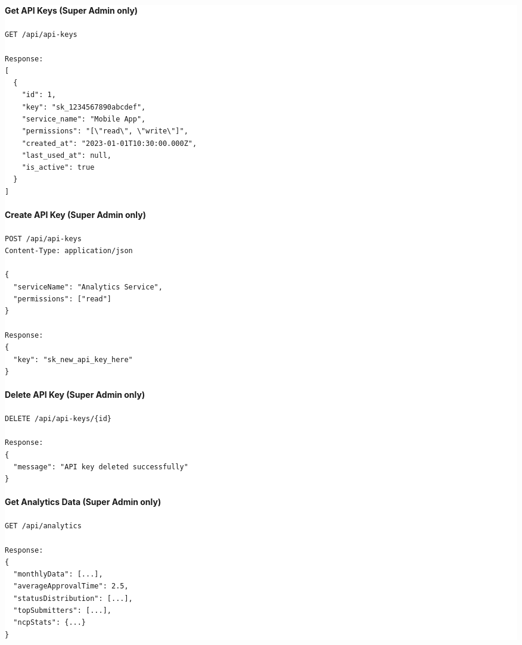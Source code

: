 #### Get API Keys (Super Admin only)
```
GET /api/api-keys

Response:
[
  {
    "id": 1,
    "key": "sk_1234567890abcdef",
    "service_name": "Mobile App",
    "permissions": "[\"read\", \"write\"]",
    "created_at": "2023-01-01T10:30:00.000Z",
    "last_used_at": null,
    "is_active": true
  }
]
```

#### Create API Key (Super Admin only)
```
POST /api/api-keys
Content-Type: application/json

{
  "serviceName": "Analytics Service",
  "permissions": ["read"]
}

Response:
{
  "key": "sk_new_api_key_here"
}
```

#### Delete API Key (Super Admin only)
```
DELETE /api/api-keys/{id}

Response:
{
  "message": "API key deleted successfully"
}
```

#### Get Analytics Data (Super Admin only)
```
GET /api/analytics

Response:
{
  "monthlyData": [...],
  "averageApprovalTime": 2.5,
  "statusDistribution": [...],
  "topSubmitters": [...],
  "ncpStats": {...}
}
```

